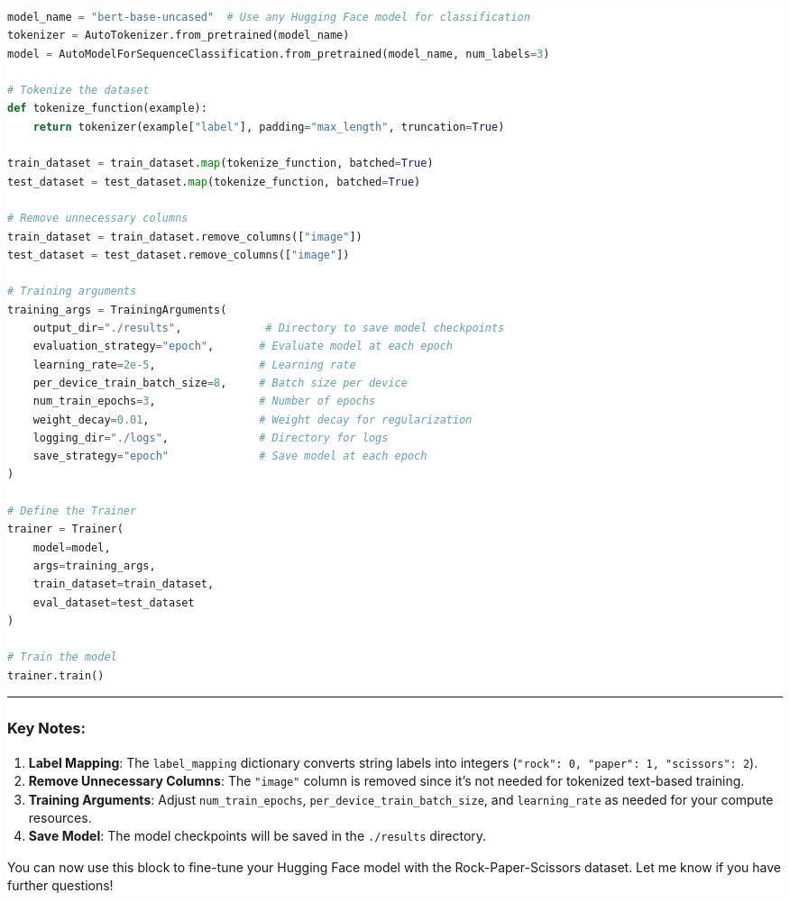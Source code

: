 ```python
model_name = "bert-base-uncased"  # Use any Hugging Face model for classification
tokenizer = AutoTokenizer.from_pretrained(model_name)
model = AutoModelForSequenceClassification.from_pretrained(model_name, num_labels=3)

# Tokenize the dataset
def tokenize_function(example):
    return tokenizer(example["label"], padding="max_length", truncation=True)

train_dataset = train_dataset.map(tokenize_function, batched=True)
test_dataset = test_dataset.map(tokenize_function, batched=True)

# Remove unnecessary columns
train_dataset = train_dataset.remove_columns(["image"])
test_dataset = test_dataset.remove_columns(["image"])

# Training arguments
training_args = TrainingArguments(
    output_dir="./results",             # Directory to save model checkpoints
    evaluation_strategy="epoch",       # Evaluate model at each epoch
    learning_rate=2e-5,                # Learning rate
    per_device_train_batch_size=8,     # Batch size per device
    num_train_epochs=3,                # Number of epochs
    weight_decay=0.01,                 # Weight decay for regularization
    logging_dir="./logs",              # Directory for logs
    save_strategy="epoch"              # Save model at each epoch
)

# Define the Trainer
trainer = Trainer(
    model=model,
    args=training_args,
    train_dataset=train_dataset,
    eval_dataset=test_dataset
)

# Train the model
trainer.train()
```

* * *

### Key Notes:

1.  **Label Mapping**: The `label_mapping` dictionary converts string labels into integers (`"rock": 0, "paper": 1, "scissors": 2`).
2.  **Remove Unnecessary Columns**: The `"image"` column is removed since it’s not needed for tokenized text-based training.
3.  **Training Arguments**: Adjust `num_train_epochs`, `per_device_train_batch_size`, and `learning_rate` as needed for your compute resources.
4.  **Save Model**: The model checkpoints will be saved in the `./results` directory.

You can now use this block to fine-tune your Hugging Face model with the Rock-Paper-Scissors dataset. Let me know if you have further questions!
